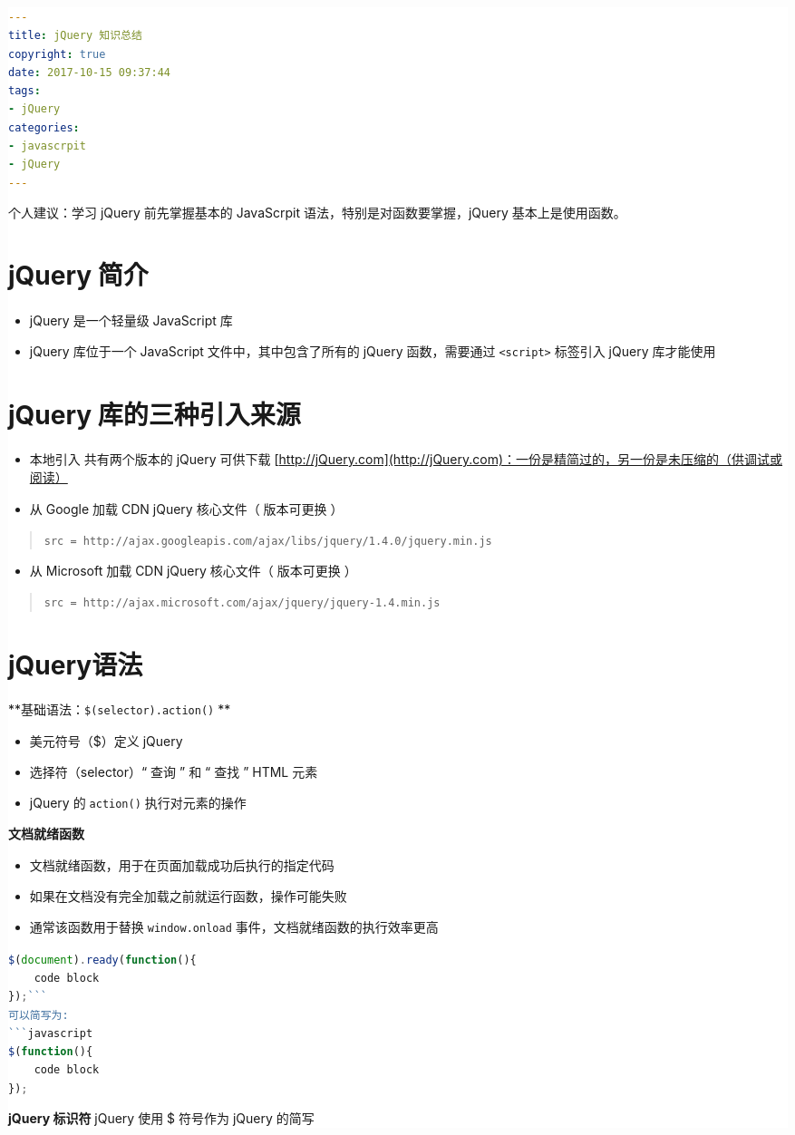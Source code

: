 ```yaml
---
title: jQuery 知识总结
copyright: true
date: 2017-10-15 09:37:44
tags: 
- jQuery
categories:
- javascrpit
- jQuery
---
```

个人建议：学习 jQuery 前先掌握基本的 JavaScrpit 语法，特别是对函数要掌握，jQuery 基本上是使用函数。



# jQuery 简介 #
- jQuery 是一个轻量级 JavaScript 库

- jQuery 库位于一个 JavaScript 文件中，其中包含了所有的 jQuery 函数，需要通过 `<script>` 标签引入 jQuery 库才能使用



# jQuery 库的三种引入来源 #
- 本地引入
共有两个版本的 jQuery 可供下载 [http://jQuery.com](http://jQuery.com)：一份是精简过的，另一份是未压缩的（供调试或阅读）

- 从 Google 加载 CDN jQuery 核心文件（ 版本可更换 ）
>     src = http://ajax.googleapis.com/ajax/libs/jquery/1.4.0/jquery.min.js

- 从 Microsoft 加载 CDN jQuery 核心文件（ 版本可更换 ）
>     src = http://ajax.microsoft.com/ajax/jquery/jquery-1.4.min.js

# jQuery语法 #
**基础语法：`$(selector).action()` **
- 美元符号（$）定义 jQuery

- 选择符（selector）“ 查询 ” 和 “ 查找 ” HTML 元素

- jQuery 的 `action()` 执行对元素的操作

**文档就绪函数**
- 文档就绪函数，用于在页面加载成功后执行的指定代码  

- 如果在文档没有完全加载之前就运行函数，操作可能失败

- 通常该函数用于替换 `window.onload` 事件，文档就绪函数的执行效率更高  
```javascript
$(document).ready(function(){
    code block
});```
可以简写为:
```javascript
$(function(){
    code block
});
```
**jQuery 标识符**
jQuery 使用 $ 符号作为 jQuery 的简写
